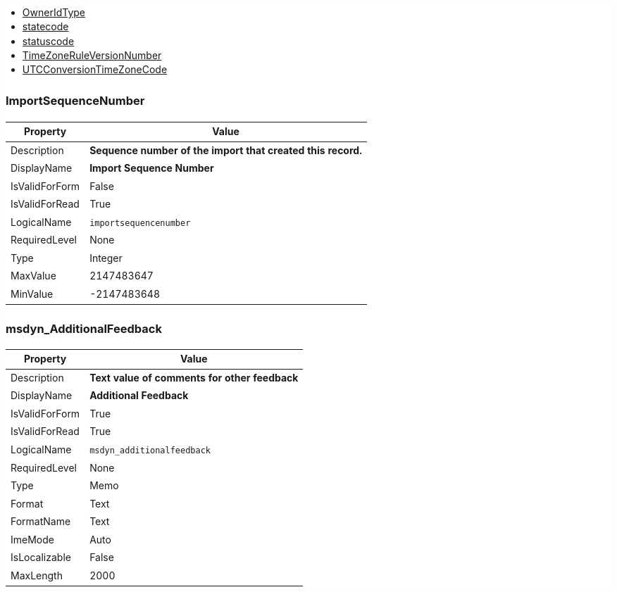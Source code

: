 - [OwnerIdType](#BKMK_OwnerIdType)
- [statecode](#BKMK_statecode)
- [statuscode](#BKMK_statuscode)
- [TimeZoneRuleVersionNumber](#BKMK_TimeZoneRuleVersionNumber)
- [UTCConversionTimeZoneCode](#BKMK_UTCConversionTimeZoneCode)

### <a name="BKMK_ImportSequenceNumber"></a> ImportSequenceNumber

|Property|Value|
|---|---|
|Description|**Sequence number of the import that created this record.**|
|DisplayName|**Import Sequence Number**|
|IsValidForForm|False|
|IsValidForRead|True|
|LogicalName|`importsequencenumber`|
|RequiredLevel|None|
|Type|Integer|
|MaxValue|2147483647|
|MinValue|-2147483648|

### <a name="BKMK_msdyn_AdditionalFeedback"></a> msdyn_AdditionalFeedback

|Property|Value|
|---|---|
|Description|**Text value of comments for other feedback**|
|DisplayName|**Additional Feedback**|
|IsValidForForm|True|
|IsValidForRead|True|
|LogicalName|`msdyn_additionalfeedback`|
|RequiredLevel|None|
|Type|Memo|
|Format|Text|
|FormatName|Text|
|ImeMode|Auto|
|IsLocalizable|False|
|MaxLength|2000|
